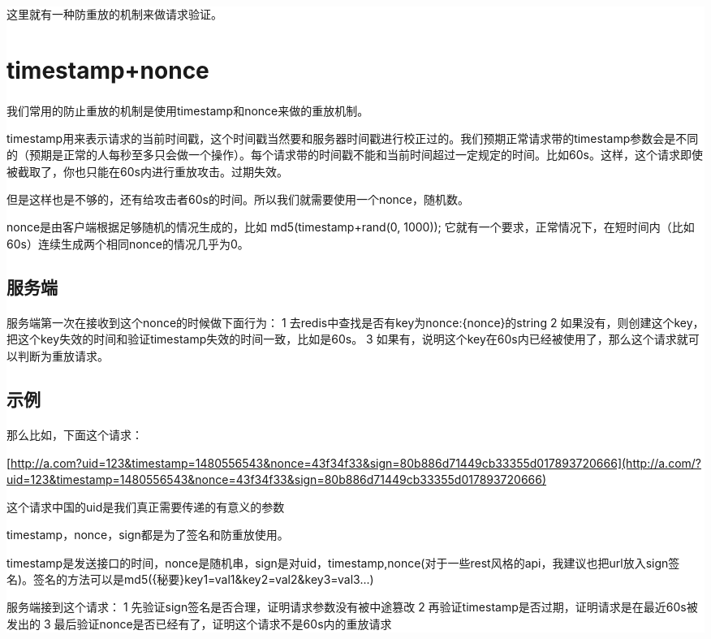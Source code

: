 这里就有一种防重放的机制来做请求验证。

# timestamp+nonce

我们常用的防止重放的机制是使用timestamp和nonce来做的重放机制。

timestamp用来表示请求的当前时间戳，这个时间戳当然要和服务器时间戳进行校正过的。我们预期正常请求带的timestamp参数会是不同的（预期是正常的人每秒至多只会做一个操作）。每个请求带的时间戳不能和当前时间超过一定规定的时间。比如60s。这样，这个请求即使被截取了，你也只能在60s内进行重放攻击。过期失效。

但是这样也是不够的，还有给攻击者60s的时间。所以我们就需要使用一个nonce，随机数。

nonce是由客户端根据足够随机的情况生成的，比如 md5(timestamp+rand(0, 1000)); 它就有一个要求，正常情况下，在短时间内（比如60s）连续生成两个相同nonce的情况几乎为0。

## 服务端

服务端第一次在接收到这个nonce的时候做下面行为：
1 去redis中查找是否有key为nonce:{nonce}的string
2 如果没有，则创建这个key，把这个key失效的时间和验证timestamp失效的时间一致，比如是60s。
3 如果有，说明这个key在60s内已经被使用了，那么这个请求就可以判断为重放请求。

## 示例

那么比如，下面这个请求：

[http://a.com?uid=123&timestamp=1480556543&nonce=43f34f33&sign=80b886d71449cb33355d017893720666](http://a.com/?uid=123&timestamp=1480556543&nonce=43f34f33&sign=80b886d71449cb33355d017893720666)

这个请求中国的uid是我们真正需要传递的有意义的参数

timestamp，nonce，sign都是为了签名和防重放使用。

timestamp是发送接口的时间，nonce是随机串，sign是对uid，timestamp,nonce(对于一些rest风格的api，我建议也把url放入sign签名)。签名的方法可以是md5({秘要}key1=val1&key2=val2&key3=val3...)

服务端接到这个请求：
1 先验证sign签名是否合理，证明请求参数没有被中途篡改
2 再验证timestamp是否过期，证明请求是在最近60s被发出的
3 最后验证nonce是否已经有了，证明这个请求不是60s内的重放请求